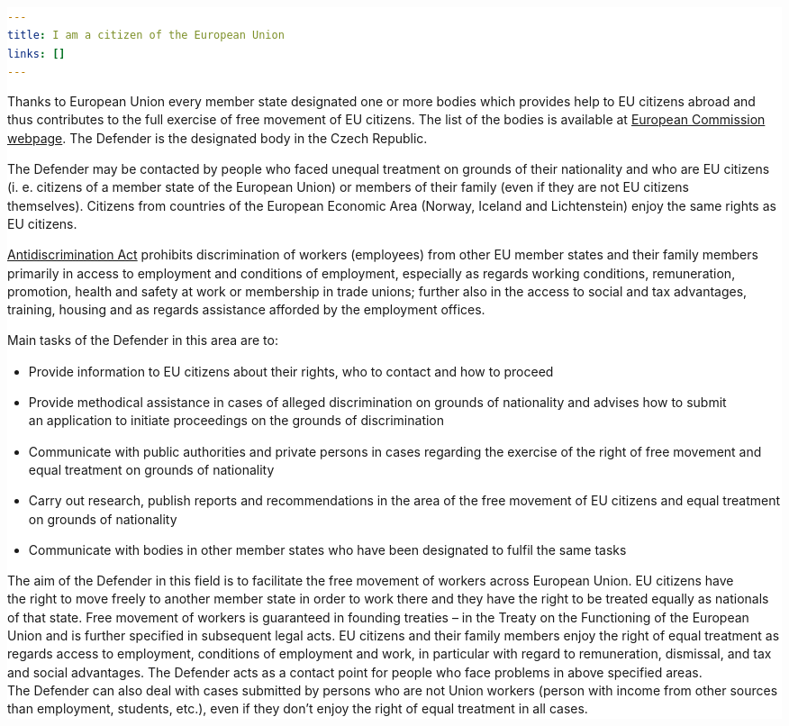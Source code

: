```yaml
---
title: I am a citizen of the European Union
links: []
---
```

<p>Thanks to European Union every member state designated one or more bodies which provides help to EU citizens abroad and thus contributes to the&nbsp;full exercise of free movement of EU citizens. The&nbsp;list of the&nbsp;bodies is available at <a href="http://ec.europa.eu/social/main.jsp?catId=1277&amp;langId=en">European Commission webpage</a>. The&nbsp;Defender is the&nbsp;designated body in the&nbsp;Czech Republic.</p>

<p>The Defender may be contacted by people who faced unequal treatment on grounds of their nationality and who are EU citizens (i. e. citizens of a&nbsp;member state of the&nbsp;European Union) or members of their family (even if they are not EU citizens themselves).&nbsp;Citizens from countries of the&nbsp;European Economic Area (Norway, Iceland and Lichtenstein) enjoy the&nbsp;same rights as EU citizens.</p>

<p><a href="https://www.ochrance.cz/uploads-import/DISKRIMINACE/pravni_predpisy/Anti-discrimination-Act.pdf">Antidiscrimination Act</a>&nbsp;prohibits discrimination of workers (employees) from other EU member states and their family members primarily in access to employment and conditions of employment, especially as regards working conditions, remuneration, promotion, health and safety at work or membership in trade unions; further also in the&nbsp;access to social and tax advantages, training, housing and as regards assistance afforded by the&nbsp;employment offices.</p>

<p>Main tasks of the&nbsp;Defender in this area are to:</p>

<ul>
	<li>
	<p>Provide information to EU citizens about their rights, who to contact and how to proceed</p>
	</li>
	<li>
	<p>Provide methodical assistance in cases of alleged discrimination on grounds of nationality and advises how to submit an&nbsp;application to initiate proceedings on the&nbsp;grounds of discrimination</p>
	</li>
	<li>
	<p>Communicate with public authorities and private persons in cases regarding the&nbsp;exercise of the&nbsp;right of free movement and equal treatment on grounds of nationality</p>
	</li>
	<li>
	<p>Carry out research, publish reports and recommendations in the&nbsp;area of the&nbsp;free movement of EU citizens and equal treatment on grounds of nationality</p>
	</li>
	<li>
	<p>Communicate with bodies in other member states who have been designated to fulfil the&nbsp;same tasks</p>
	</li>
</ul>

<p>The aim of the&nbsp;Defender in this field is to facilitate the&nbsp;free movement of workers across European Union. EU citizens have the&nbsp;right to move freely to another member state in order to work there and they have the&nbsp;right to be treated equally as nationals of that state. Free movement of workers is guaranteed in founding treaties &ndash; in the&nbsp;Treaty on the&nbsp;Functioning of the&nbsp;European Union and is further specified in subsequent legal acts. EU citizens and their family members enjoy the&nbsp;right of equal treatment as regards access to employment, conditions of employment and work, in particular with regard to remuneration, dismissal, and tax and social advantages. The&nbsp;Defender acts as a&nbsp;contact point for people who face problems in above specified areas. The&nbsp;Defender can also deal with cases submitted by persons who are not Union workers (person with income from other sources than employment, students,&nbsp;etc.), even if they don&rsquo;t enjoy the&nbsp;right of equal treatment in all cases.</p>
